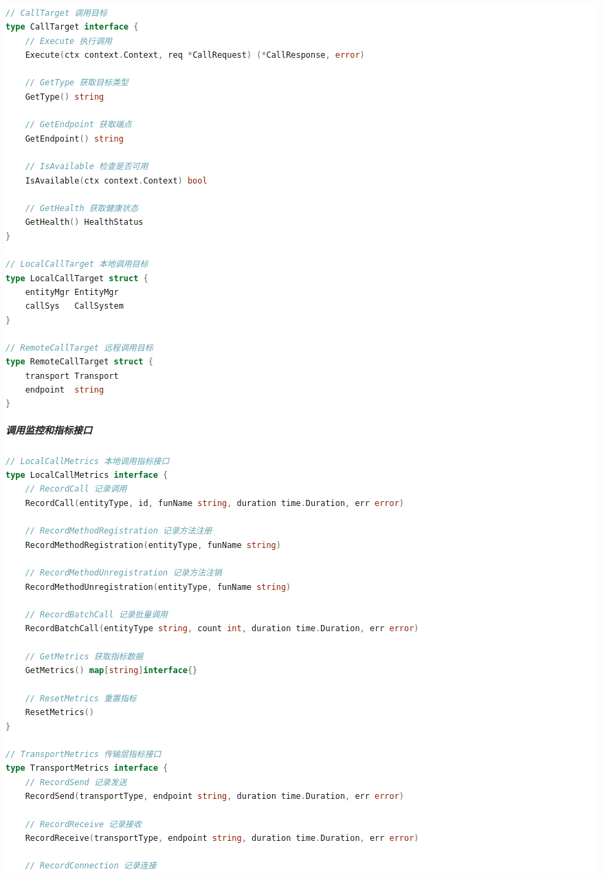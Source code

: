 ```go
// CallTarget 调用目标
type CallTarget interface {
    // Execute 执行调用
    Execute(ctx context.Context, req *CallRequest) (*CallResponse, error)
    
    // GetType 获取目标类型
    GetType() string
    
    // GetEndpoint 获取端点
    GetEndpoint() string
    
    // IsAvailable 检查是否可用
    IsAvailable(ctx context.Context) bool
    
    // GetHealth 获取健康状态
    GetHealth() HealthStatus
}

// LocalCallTarget 本地调用目标
type LocalCallTarget struct {
    entityMgr EntityMgr
    callSys   CallSystem
}

// RemoteCallTarget 远程调用目标
type RemoteCallTarget struct {
    transport Transport
    endpoint  string
}
```

##### 调用监控和指标接口
```go
// LocalCallMetrics 本地调用指标接口
type LocalCallMetrics interface {
    // RecordCall 记录调用
    RecordCall(entityType, id, funName string, duration time.Duration, err error)
    
    // RecordMethodRegistration 记录方法注册
    RecordMethodRegistration(entityType, funName string)
    
    // RecordMethodUnregistration 记录方法注销
    RecordMethodUnregistration(entityType, funName string)
    
    // RecordBatchCall 记录批量调用
    RecordBatchCall(entityType string, count int, duration time.Duration, err error)
    
    // GetMetrics 获取指标数据
    GetMetrics() map[string]interface{}
    
    // ResetMetrics 重置指标
    ResetMetrics()
}

// TransportMetrics 传输层指标接口
type TransportMetrics interface {
    // RecordSend 记录发送
    RecordSend(transportType, endpoint string, duration time.Duration, err error)
    
    // RecordReceive 记录接收
    RecordReceive(transportType, endpoint string, duration time.Duration, err error)
    
    // RecordConnection 记录连接
```